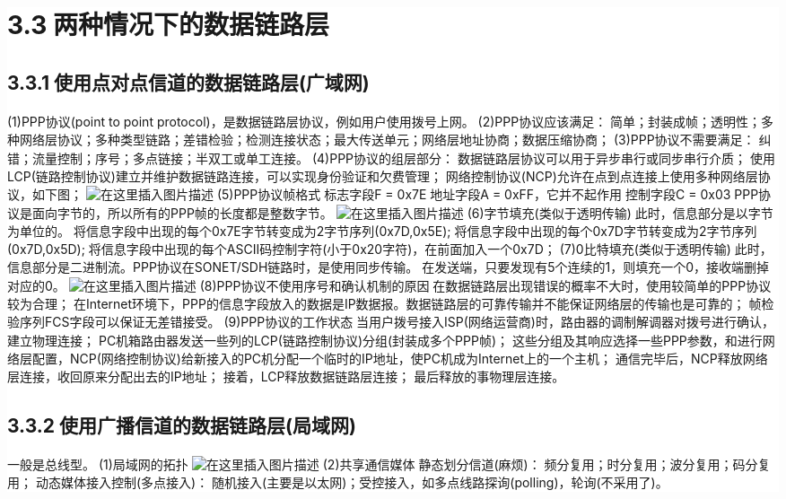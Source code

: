 # 3.3 两种情况下的数据链路层

## 3.3.1 使用点对点信道的数据链路层(广域网)

(1)PPP协议(point to point protocol)，是数据链路层协议，例如用户使用拨号上网。
(2)PPP协议应该满足：
简单；封装成帧；透明性；多种网络层协议；多种类型链路；差错检验；检测连接状态；最大传送单元；网络层地址协商；数据压缩协商；
(3)PPP协议不需要满足：
纠错；流量控制；序号；多点链接；半双工或单工连接。
(4)PPP协议的组层部分：
数据链路层协议可以用于异步串行或同步串行介质；
使用LCP(链路控制协议)建立并维护数据链路连接，可以实现身份验证和欠费管理；
网络控制协议(NCP)允许在点到点连接上使用多种网络层协议，如下图；
![在这里插入图片描述](https://img-blog.csdnimg.cn/2020010223174734.png?x-oss-process=image/watermark,type_ZmFuZ3poZW5naGVpdGk,shadow_10,text_aHR0cHM6Ly9ibG9nLmNzZG4ubmV0L2l3YW5kZXJ1,size_16,color_FFFFFF,t_70)
(5)PPP协议帧格式
标志字段F = 0x7E
地址字段A = 0xFF，它并不起作用
控制字段C = 0x03
PPP协议是面向字节的，所以所有的PPP帧的长度都是整数字节。
![在这里插入图片描述](https://img-blog.csdnimg.cn/20200102231805348.png?x-oss-process=image/watermark,type_ZmFuZ3poZW5naGVpdGk,shadow_10,text_aHR0cHM6Ly9ibG9nLmNzZG4ubmV0L2l3YW5kZXJ1,size_16,color_FFFFFF,t_70)
(6)字节填充(类似于透明传输)
此时，信息部分是以字节为单位的。
将信息字段中出现的每个0x7E字节转变成为2字节序列(0x7D,0x5E);
将信息字段中出现的每个0x7D字节转变成为2字节序列(0x7D,0x5D);
将信息字段中出现的每个ASCII码控制字符(小于0x20字符)，在前面加入一个0x7D；
(7)0比特填充(类似于透明传输)
此时，信息部分是二进制流。PPP协议在SONET/SDH链路时，是使用同步传输。
在发送端，只要发现有5个连续的1，则填充一个0，接收端删掉对应的0。
![在这里插入图片描述](https://img-blog.csdnimg.cn/20200102231832418.png?x-oss-process=image/watermark,type_ZmFuZ3poZW5naGVpdGk,shadow_10,text_aHR0cHM6Ly9ibG9nLmNzZG4ubmV0L2l3YW5kZXJ1,size_16,color_FFFFFF,t_70)
(8)PPP协议不使用序号和确认机制的原因
在数据链路层出现错误的概率不大时，使用较简单的PPP协议较为合理；
在Internet环境下，PPP的信息字段放入的数据是IP数据报。数据链路层的可靠传输并不能保证网络层的传输也是可靠的；
帧检验序列FCS字段可以保证无差错接受。
(9)PPP协议的工作状态
当用户拨号接入ISP(网络运营商)时，路由器的调制解调器对拨号进行确认，建立物理连接；
PC机箱路由器发送一些列的LCP(链路控制协议)分组(封装成多个PPP帧)；
这些分组及其响应选择一些PPP参数，和进行网络层配置，NCP(网络控制协议)给新接入的PC机分配一个临时的IP地址，使PC机成为Internet上的一个主机；
通信完毕后，NCP释放网络层连接，收回原来分配出去的IP地址；
接着，LCP释放数据链路层连接；
最后释放的事物理层连接。

## 3.3.2 使用广播信道的数据链路层(局域网)

一般是总线型。
(1)局域网的拓扑
![在这里插入图片描述](https://img-blog.csdnimg.cn/2020010223185676.png?x-oss-process=image/watermark,type_ZmFuZ3poZW5naGVpdGk,shadow_10,text_aHR0cHM6Ly9ibG9nLmNzZG4ubmV0L2l3YW5kZXJ1,size_16,color_FFFFFF,t_70)
(2)共享通信媒体
静态划分信道(麻烦)：
频分复用；时分复用；波分复用；码分复用；
动态媒体接入控制(多点接入)：
随机接入(主要是以太网)；受控接入，如多点线路探询(polling)，轮询(不采用了)。
